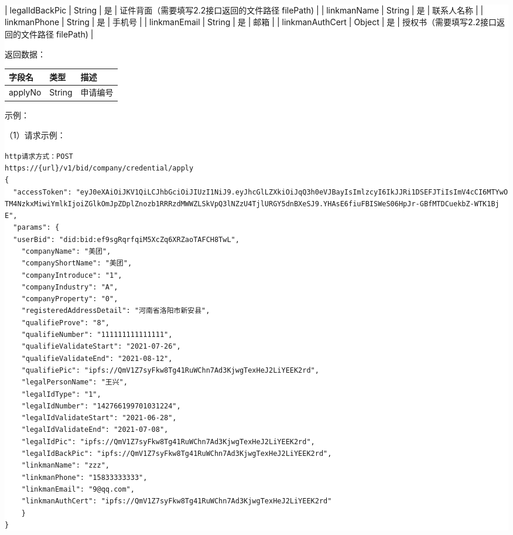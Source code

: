 | legalIdBackPic          |   String | 是           | 证件背面（需要填写2.2接口返回的文件路径 filePath)   |
| linkmanName             |   String | 是           | 联系人名称                                          |
| linkmanPhone            |   String | 是           | 手机号                                              |
| linkmanEmail            |   String | 是           | 邮箱                                                |
| linkmanAuthCert         |   Object | 是           | 授权书（需要填写2.2接口返回的文件路径 filePath)     |


返回数据：

| **字段名** | **类型** | **描述** |
| :--------- | :------- | :------- |
| applyNo    | String   | 申请编号 |


示例：

（1）请求示例：

```plain
http请求方式：POST
https://{url}/v1/bid/company/credential/apply
{
  "accessToken": "eyJ0eXAiOiJKV1QiLCJhbGciOiJIUzI1NiJ9.eyJhcGlLZXkiOiJqQ3h0eVJBayIsImlzcyI6IkJJRi1DSEFJTiIsImV4cCI6MTYwOTM4NzkxMiwiYmlkIjoiZGlkOmJpZDplZnozb1RRRzdMWWZLSkVpQ3lNZzU4TjlURGY5dnBXeSJ9.YHAsE6fiuFBISWeS06HpJr-GBfMTDCuekbZ-WTK1BjE",
  "params": {
  "userBid": "did:bid:ef9sgRqrfqiM5XcZq6XRZaoTAFCH8TwL",
	"companyName": "美团",
	"companyShortName": "美团",
	"companyIntroduce": "1",
	"companyIndustry": "A",
	"companyProperty": "0",
	"registeredAddressDetail": "河南省洛阳市新安县",
	"qualifieProve": "8",
	"qualifieNumber": "111111111111111",
	"qualifieValidateStart": "2021-07-26",
	"qualifieValidateEnd": "2021-08-12",
	"qualifiePic": "ipfs://QmV1Z7syFkw8Tg41RuWChn7Ad3KjwgTexHeJ2LiYEEK2rd",
	"legalPersonName": "王兴",
	"legalIdType": "1",
	"legalIdNumber": "142766199701031224",
	"legalIdValidateStart": "2021-06-28",
	"legalIdValidateEnd": "2021-07-08",
	"legalIdPic": "ipfs://QmV1Z7syFkw8Tg41RuWChn7Ad3KjwgTexHeJ2LiYEEK2rd",
	"legalIdBackPic": "ipfs://QmV1Z7syFkw8Tg41RuWChn7Ad3KjwgTexHeJ2LiYEEK2rd",
	"linkmanName": "zzz",
	"linkmanPhone": "15833333333",
	"linkmanEmail": "9@qq.com",
	"linkmanAuthCert": "ipfs://QmV1Z7syFkw8Tg41RuWChn7Ad3KjwgTexHeJ2LiYEEK2rd"
	}
}
```
